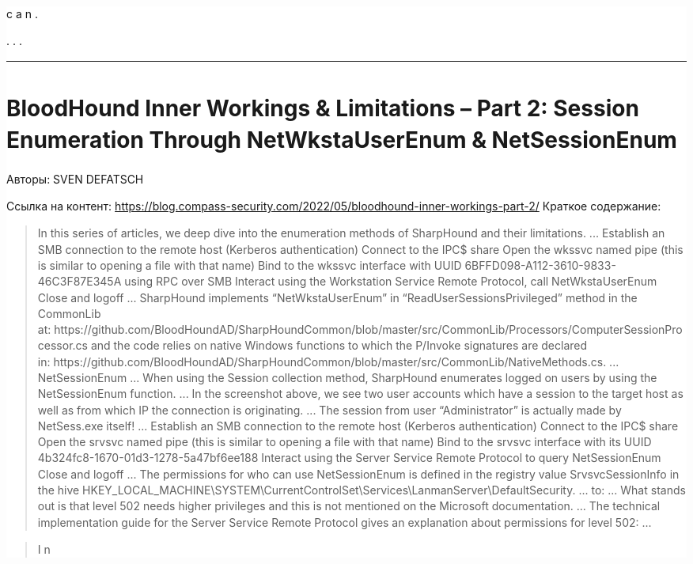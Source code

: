 c
a
n
.
 
 
 
.
.
.
 
 
 
</blockquote>

---

# BloodHound Inner Workings & Limitations – Part 2: Session Enumeration Through NetWkstaUserEnum & NetSessionEnum

Авторы: 
SVEN DEFATSCH

Ссылка на контент: 
https://blog.compass-security.com/2022/05/bloodhound-inner-workings-part-2/
Краткое содержание: 

<blockquote>
In this series of articles, we deep dive into the enumeration methods of SharpHound and their limitations.   ...    Establish an SMB connection to the remote host (Kerberos authentication) Connect to the IPC$ share Open the wkssvc named pipe (this is similar to opening a file with that name) Bind to the wkssvc interface with UUID 6BFFD098-A112-3610-9833-46C3F87E345A using RPC over SMB Interact using the Workstation Service Remote Protocol, call NetWkstaUserEnum Close and logoff   ...    SharpHound implements “NetWkstaUserEnum” in “ReadUserSessionsPrivileged” method in the CommonLib at: https://github.com/BloodHoundAD/SharpHoundCommon/blob/master/src/CommonLib/Processors/ComputerSessionProcessor.cs and the code relies on native Windows functions to which the P/Invoke signatures are declared in: https://github.com/BloodHoundAD/SharpHoundCommon/blob/master/src/CommonLib/NativeMethods.cs.   ...    NetSessionEnum   ...    When using the Session collection method, SharpHound enumerates logged on users by using the NetSessionEnum function.   ...    In the screenshot above, we see two user accounts which have a session to the target host as well as from which IP the connection is originating.   ...    The session from user “Administrator” is actually made by NetSess.exe itself!   ...    Establish an SMB connection to the remote host (Kerberos authentication) Connect to the IPC$ share Open the srvsvc named pipe (this is similar to opening a file with that name) Bind to the srvsvc interface with its UUID 4b324fc8-1670-01d3-1278-5a47bf6ee188 Interact using the Server Service Remote Protocol to query NetSessionEnum Close and logoff   ...    The permissions for who can use NetSessionEnum is defined in the registry value SrvsvcSessionInfo in the hive HKEY_LOCAL_MACHINE\SYSTEM\CurrentControlSet\Services\LanmanServer\DefaultSecurity.   ...    to:   ...    What stands out is that level 502 needs higher privileges and this is not mentioned on the Microsoft documentation.   ...    The technical implementation guide for the Server Service Remote Protocol gives an explanation about permissions for level 502:   ...   
</blockquote>
<blockquote>
I
n
 